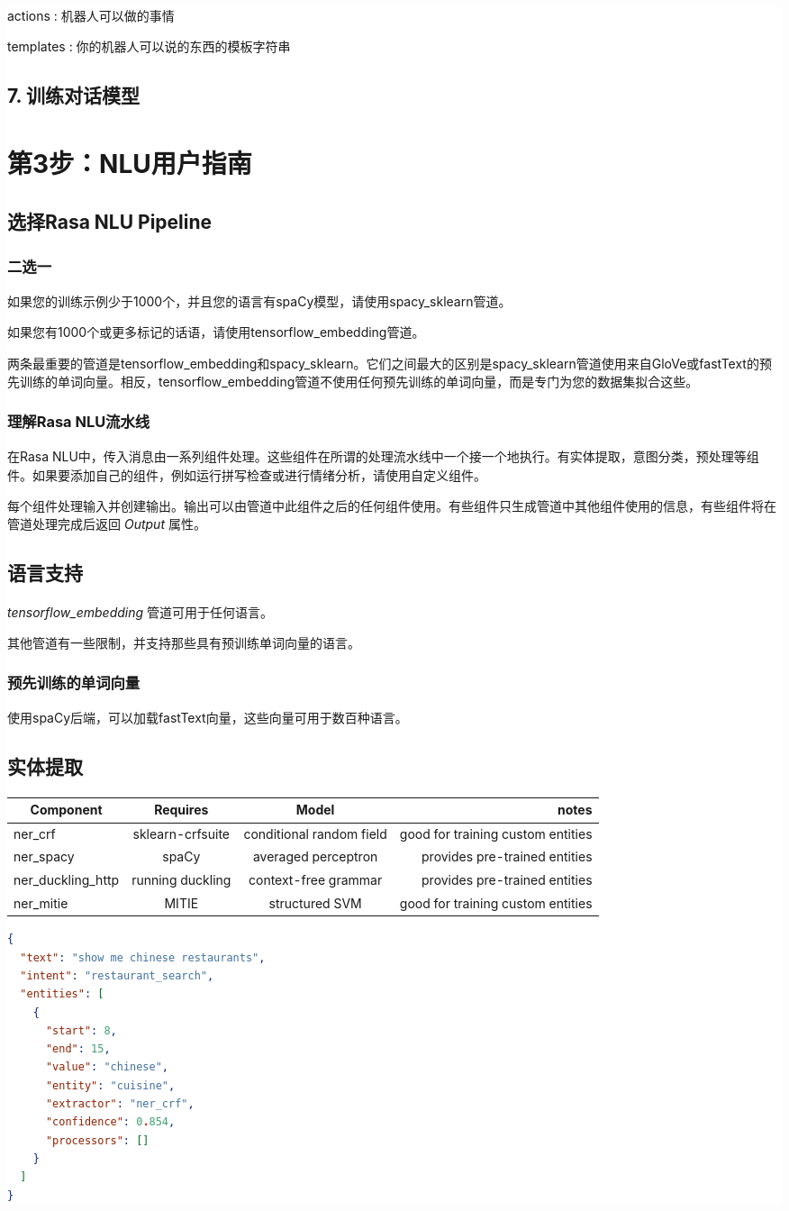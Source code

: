 actions	: 机器人可以做的事情

templates : 你的机器人可以说的东西的模板字符串

## 7. 训练对话模型

# 第3步：NLU用户指南

## 选择Rasa NLU Pipeline
### 二选一
如果您的训练示例少于1000个，并且您的语言有spaCy模型，请使用spacy_sklearn管道。

如果您有1000个或更多标记的话语，请使用tensorflow_embedding管道。

两条最重要的管道是tensorflow_embedding和spacy_sklearn。它们之间最大的区别是spacy_sklearn管道使用来自GloVe或fastText的预先训练的单词向量。相反，tensorflow_embedding管道不使用任何预先训练的单词向量，而是专门为您的数据集拟合这些。

### 理解Rasa NLU流水线
在Rasa NLU中，传入消息由一系列组件处理。这些组件在所谓的处理流水线中一个接一个地执行。有实体提取，意图分类，预处理等组件。如果要添加自己的组件，例如运行拼写检查或进行情绪分析，请使用自定义组件。

每个组件处理输入并创建输出。输出可以由管道中此组件之后的任何组件使用。有些组件只生成管道中其他组件使用的信息，有些组件将在管道处理完成后返回 *Output* 属性。

## 语言支持
*tensorflow_embedding* 管道可用于任何语言。

其他管道有一些限制，并支持那些具有预训练单词向量的语言。

### 预先训练的单词向量
使用spaCy后端，可以加载fastText向量，这些向量可用于数百种语言。

## 实体提取
|Component	|Requires	|Model	|notes
| ------------- |:------:|:-------:| -----:|
|ner_crf	|sklearn-crfsuite	|conditional random field	|good for training custom entities
|ner_spacy	|spaCy	|averaged perceptron	|provides pre-trained entities
|ner_duckling_http	|running duckling	|context-free grammar	|provides pre-trained entities
|ner_mitie	|MITIE	|structured SVM	|good for training custom entities

```JSON
{
  "text": "show me chinese restaurants",
  "intent": "restaurant_search",
  "entities": [
    {
      "start": 8,
      "end": 15,
      "value": "chinese",
      "entity": "cuisine",
      "extractor": "ner_crf",
      "confidence": 0.854,
      "processors": []
    }
  ]
}
```
